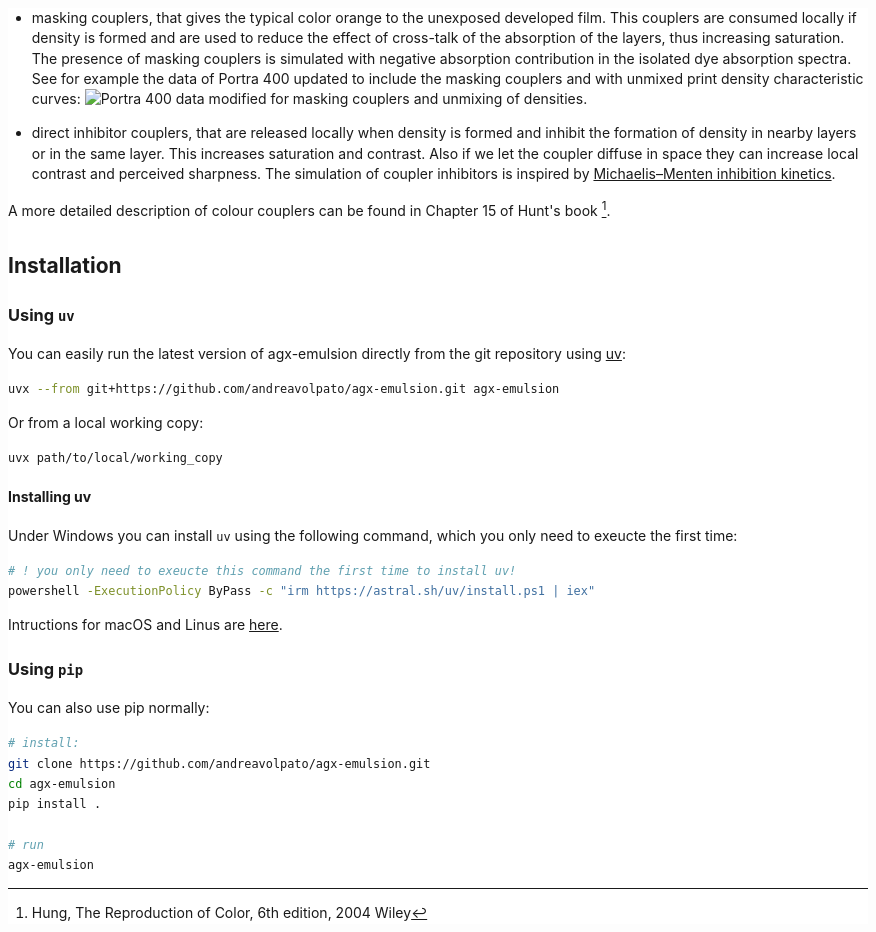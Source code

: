 - masking couplers, that gives the typical color orange to the unexposed developed film. This couplers are consumed locally if density is formed and are used to reduce the effect of cross-talk of the absorption of the layers, thus increasing saturation.
The presence of masking couplers is simulated with negative absorption contribution in the isolated dye absorption spectra. See for example the data of Portra 400 updated to include the masking couplers and with unmixed print density characteristic curves:
![Portra 400 data modified for masking couplers and unmixing of densities.](img/readme/example_data_kodak_portra_400_couplers.png)

- direct inhibitor couplers, that are released locally when density is formed and inhibit the formation of density in nearby layers or in the same layer. This increases saturation and contrast. Also if we let the coupler diffuse in space they can increase local contrast and perceived sharpness. The simulation of coupler inhibitors is inspired by [Michaelis–Menten inhibition kinetics](https://en.wikipedia.org/wiki/Michaelis%E2%80%93Menten_kinetics).

A more detailed description of colour couplers can be found in Chapter 15 of Hunt's book [^2].

## Installation

### Using `uv`

You can easily run the latest version of agx-emulsion directly from the git repository
using [uv](https://docs.astral.sh/uv/):

```bash
uvx --from git+https://github.com/andreavolpato/agx-emulsion.git agx-emulsion
```

Or from a local working copy:
```bash
uvx path/to/local/working_copy
```

#### Installing uv

Under Windows you can install `uv` using the following command, which you only need to exeucte the first time:
```bash
# ! you only need to exeucte this command the first time to install uv!
powershell -ExecutionPolicy ByPass -c "irm https://astral.sh/uv/install.ps1 | iex"
```
Intructions for macOS and Linus are [here](https://docs.astral.sh/uv/getting-started/installation/#standalone-installer).


### Using `pip`

You can also use pip normally:
```bash
# install:
git clone https://github.com/andreavolpato/agx-emulsion.git
cd agx-emulsion
pip install .

# run
agx-emulsion
```


[^1]: Giorgianni, Madden, Digital Color Management, 2nd edition, 2008 Wiley
[^2]: Hung, The Reproduction of Color, 6th edition, 2004 Wiley
[^3]: Mallett, Yuksel, Spectral Primary Decomposition for Rendering with sRGB Reflectance, Eurographics Symposium on Rendering - DL-only and Industry Track, 2019, doi:10.2312/SR.20191216